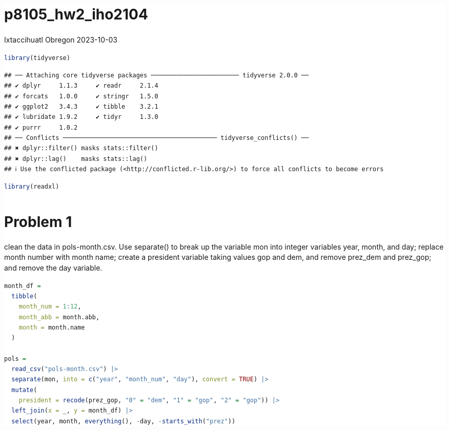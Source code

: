 p8105_hw2_iho2104
================
Ixtaccihuatl Obregon
2023-10-03

``` r
library(tidyverse)
```

    ## ── Attaching core tidyverse packages ──────────────────────── tidyverse 2.0.0 ──
    ## ✔ dplyr     1.1.3     ✔ readr     2.1.4
    ## ✔ forcats   1.0.0     ✔ stringr   1.5.0
    ## ✔ ggplot2   3.4.3     ✔ tibble    3.2.1
    ## ✔ lubridate 1.9.2     ✔ tidyr     1.3.0
    ## ✔ purrr     1.0.2     
    ## ── Conflicts ────────────────────────────────────────── tidyverse_conflicts() ──
    ## ✖ dplyr::filter() masks stats::filter()
    ## ✖ dplyr::lag()    masks stats::lag()
    ## ℹ Use the conflicted package (<http://conflicted.r-lib.org/>) to force all conflicts to become errors

``` r
library(readxl)
```

# Problem 1

clean the data in pols-month.csv. Use separate() to break up the
variable mon into integer variables year, month, and day; replace month
number with month name; create a president variable taking values gop
and dem, and remove prez_dem and prez_gop; and remove the day variable.

``` r
month_df = 
  tibble(
    month_num = 1:12,
    month_abb = month.abb,
    month = month.name
  )

pols = 
  read_csv("pols-month.csv") |>
  separate(mon, into = c("year", "month_num", "day"), convert = TRUE) |>
  mutate(
    president = recode(prez_gop, "0" = "dem", "1" = "gop", "2" = "gop")) |>
  left_join(x = _, y = month_df) |> 
  select(year, month, everything(), -day, -starts_with("prez")) 
```
